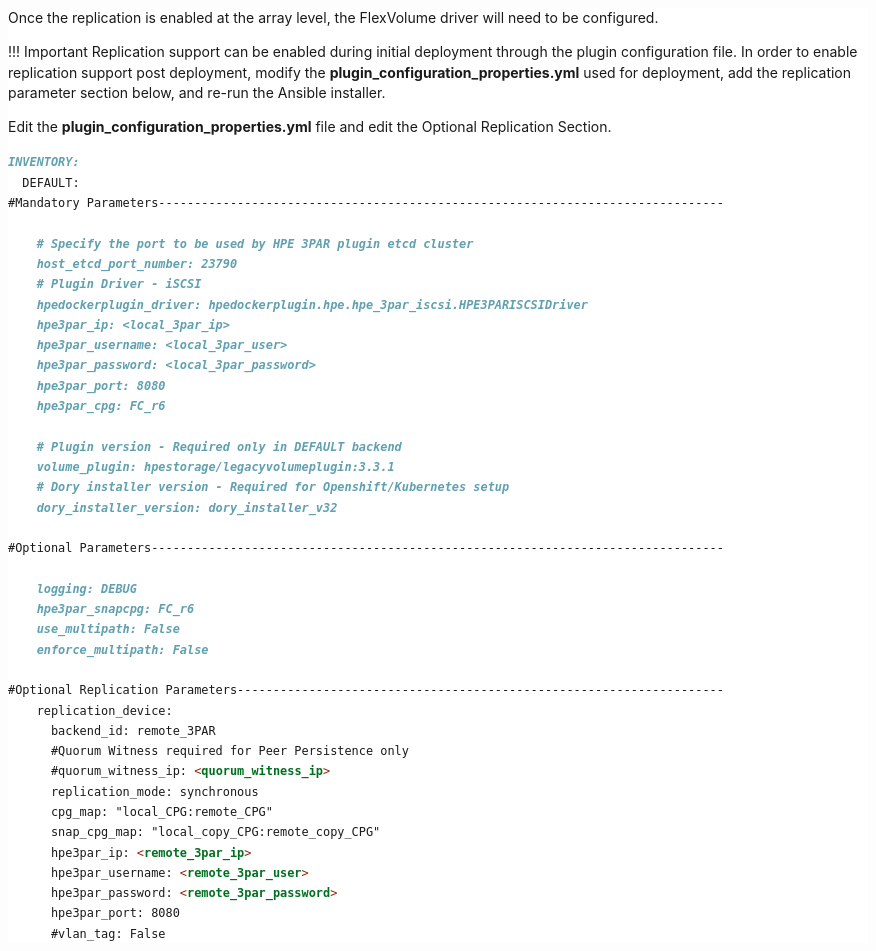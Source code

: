 Once the replication is enabled at the array level, the FlexVolume driver will need to be configured. 

!!! Important
    Replication support can be enabled during initial deployment through the plugin configuration file. In order to enable replication support post deployment, modify the **plugin_configuration_properties.yml** used for deployment, add the replication parameter section below, and re-run the Ansible installer.

Edit the **plugin_configuration_properties.yml** file and edit the Optional Replication Section.

```markdown
INVENTORY:
  DEFAULT:
#Mandatory Parameters-------------------------------------------------------------------------------

    # Specify the port to be used by HPE 3PAR plugin etcd cluster
    host_etcd_port_number: 23790
    # Plugin Driver - iSCSI
    hpedockerplugin_driver: hpedockerplugin.hpe.hpe_3par_iscsi.HPE3PARISCSIDriver
    hpe3par_ip: <local_3par_ip>
    hpe3par_username: <local_3par_user>
    hpe3par_password: <local_3par_password>
    hpe3par_port: 8080
    hpe3par_cpg: FC_r6

    # Plugin version - Required only in DEFAULT backend
    volume_plugin: hpestorage/legacyvolumeplugin:3.3.1
    # Dory installer version - Required for Openshift/Kubernetes setup
    dory_installer_version: dory_installer_v32

#Optional Parameters--------------------------------------------------------------------------------

    logging: DEBUG
    hpe3par_snapcpg: FC_r6
    use_multipath: False
    enforce_multipath: False

#Optional Replication Parameters--------------------------------------------------------------------
    replication_device:
      backend_id: remote_3PAR
      #Quorum Witness required for Peer Persistence only
      #quorum_witness_ip: <quorum_witness_ip>
      replication_mode: synchronous
      cpg_map: "local_CPG:remote_CPG"
      snap_cpg_map: "local_copy_CPG:remote_copy_CPG"
      hpe3par_ip: <remote_3par_ip>
      hpe3par_username: <remote_3par_user>
      hpe3par_password: <remote_3par_password>
      hpe3par_port: 8080
      #vlan_tag: False
```
